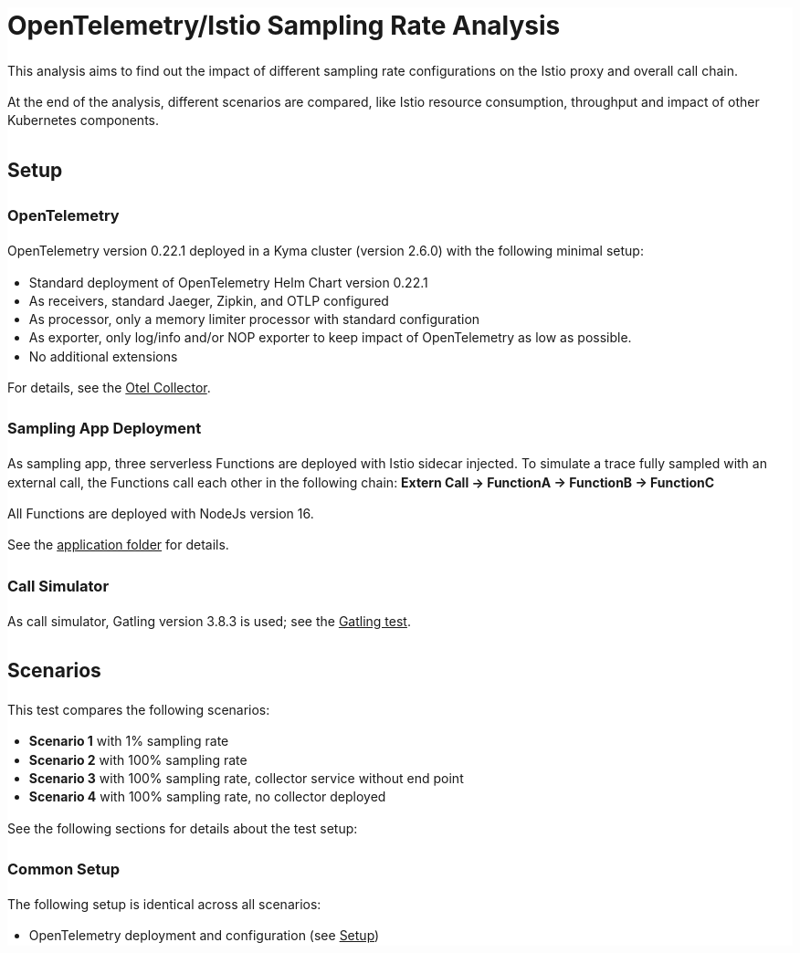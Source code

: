 # OpenTelemetry/Istio Sampling Rate Analysis

This analysis aims to find out the impact of different sampling rate configurations on the Istio proxy and overall call chain.

At the end of the analysis, different scenarios are compared, like Istio resource consumption, throughput and impact of other Kubernetes components. 

## Setup
### OpenTelemetry
OpenTelemetry version 0.22.1 deployed in a Kyma cluster (version 2.6.0) with the following minimal setup:
- Standard deployment of OpenTelemetry Helm Chart version 0.22.1
- As receivers, standard Jaeger, Zipkin, and OTLP configured
- As processor, only a memory limiter processor with standard configuration
- As exporter, only log/info and/or NOP exporter to keep impact of OpenTelemetry as low as possible.
- No additional extensions

For details, see the [Otel Collector](./files/otel-collector/).

### Sampling App Deployment

As sampling app, three serverless Functions are deployed with Istio sidecar injected. To simulate a trace fully sampled with an external call, the Functions call each other in the following chain:
**Extern Call -> FunctionA -> FunctionB -> FunctionC**

All Functions are deployed with NodeJs version 16.

See the [application folder](./files/application/) for details.

### Call Simulator
As call simulator, Gatling version 3.8.3 is used; see the [Gatling test](./files/call-simulator/TracingSimulation.java).

## Scenarios

This test compares the following scenarios:

- **Scenario 1** with 1% sampling rate
- **Scenario 2** with 100% sampling rate
- **Scenario 3** with 100% sampling rate, collector service without end point
- **Scenario 4** with 100% sampling rate, no collector deployed

See the following sections for details about the test setup:

### Common Setup

The following setup is identical across all scenarios:

* OpenTelemetry deployment and configuration (see [Setup](#setup))
